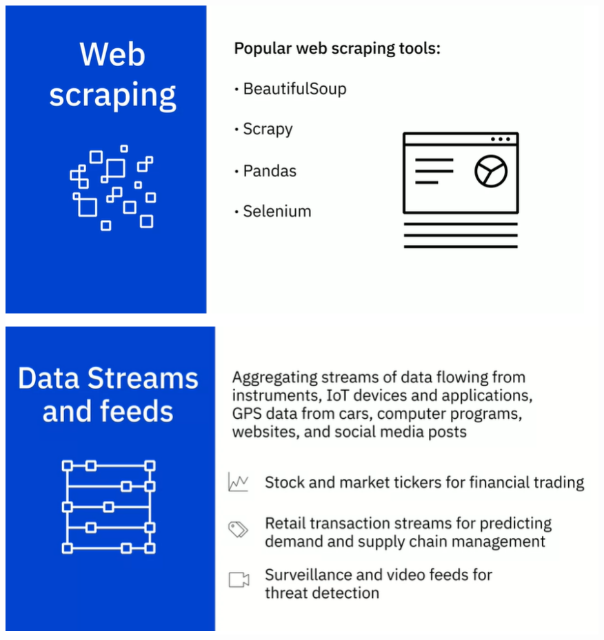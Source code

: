 ![Untitled](Week%202%20-%20The%20Data%20Engineering%20Ecosystem%20e18d7579e56844baa0258304fe25847d/Untitled%2035.png)

![Untitled](Week%202%20-%20The%20Data%20Engineering%20Ecosystem%20e18d7579e56844baa0258304fe25847d/Untitled%2036.png)
